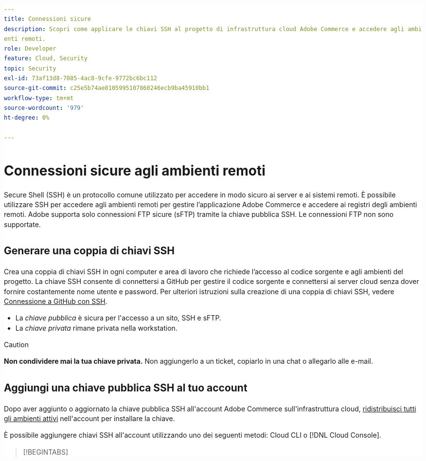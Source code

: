 ```yaml
---
title: Connessioni sicure
description: Scopri come applicare le chiavi SSH al progetto di infrastruttura cloud Adobe Commerce e accedere agli ambienti remoti.
role: Developer
feature: Cloud, Security
topic: Security
exl-id: 73af13d8-7085-4ac8-9cfe-9772bc6bc112
source-git-commit: c25e5b74ae8105995107860246ecb9ba45910bb1
workflow-type: tm+mt
source-wordcount: '979'
ht-degree: 0%

---
```


# Connessioni sicure agli ambienti remoti

Secure Shell (SSH) è un protocollo comune utilizzato per accedere in modo sicuro ai server e ai sistemi remoti. È possibile utilizzare SSH per accedere agli ambienti remoti per gestire l’applicazione Adobe Commerce e accedere ai registri degli ambienti remoti. Adobe supporta solo connessioni FTP sicure (sFTP) tramite la chiave pubblica SSH. Le connessioni FTP non sono supportate.

## Generare una coppia di chiavi SSH

Crea una coppia di chiavi SSH in ogni computer e area di lavoro che richiede l’accesso al codice sorgente e agli ambienti del progetto. La chiave SSH consente di connettersi a GitHub per gestire il codice sorgente e connettersi ai server cloud senza dover fornire costantemente nome utente e password. Per ulteriori istruzioni sulla creazione di una coppia di chiavi SSH, vedere [Connessione a GitHub con SSH](https://docs.github.com/en/authentication/connecting-to-github-with-ssh).

- La _chiave pubblica_ è sicura per l&#39;accesso a un sito, SSH e sFTP.
- La _chiave privata_ rimane privata nella workstation.

>[!CAUTION]
>
>**Non condividere mai la tua chiave privata.** Non aggiungerlo a un ticket, copiarlo in una chat o allegarlo alle e-mail.

## Aggiungi una chiave pubblica SSH al tuo account

Dopo aver aggiunto o aggiornato la chiave pubblica SSH all&#39;account Adobe Commerce sull&#39;infrastruttura cloud, [ridistribuisci tutti gli ambienti attivi](https://experienceleague.adobe.com/it/docs/commerce-on-cloud/user-guide/dev-tools/cloud-cli/cloud-cli-reference#environmentredeploy) nell&#39;account per installare la chiave.

È possibile aggiungere chiavi SSH all&#39;account utilizzando uno dei seguenti metodi: Cloud CLI o [!DNL Cloud Console].

>[!BEGINTABS]

